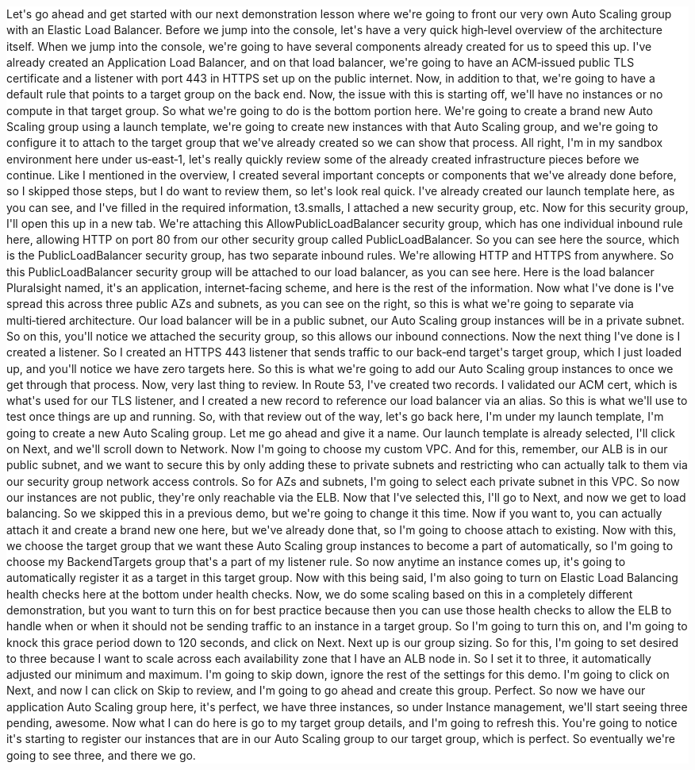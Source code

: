 Let's go ahead and get started with our next demonstration lesson where we're going to front our very own Auto Scaling group with an Elastic Load Balancer. Before we jump into the console, let's have a very quick high‑level overview of the architecture itself. When we jump into the console, we're going to have several components already created for us to speed this up. I've already created an Application Load Balancer, and on that load balancer, we're going to have an ACM‑issued public TLS certificate and a listener with port 443 in HTTPS set up on the public internet. Now, in addition to that, we're going to have a default rule that points to a target group on the back end. Now, the issue with this is starting off, we'll have no instances or no compute in that target group. So what we're going to do is the bottom portion here. We're going to create a brand new Auto Scaling group using a launch template, we're going to create new instances with that Auto Scaling group, and we're going to configure it to attach to the target group that we've already created so we can show that process. All right, I'm in my sandbox environment here under us‑east‑1, let's really quickly review some of the already created infrastructure pieces before we continue. Like I mentioned in the overview, I created several important concepts or components that we've already done before, so I skipped those steps, but I do want to review them, so let's look real quick. I've already created our launch template here, as you can see, and I've filled in the required information, t3.smalls, I attached a new security group, etc. Now for this security group, I'll open this up in a new tab. We're attaching this AllowPublicLoadBalancer security group, which has one individual inbound rule here, allowing HTTP on port 80 from our other security group called PublicLoadBalancer. So you can see here the source, which is the PublicLoadBalancer security group, has two separate inbound rules. We're allowing HTTP and HTTPS from anywhere. So this PublicLoadBalancer security group will be attached to our load balancer, as you can see here. Here is the load balancer Pluralsight named, it's an application, internet‑facing scheme, and here is the rest of the information. Now what I've done is I've spread this across three public AZs and subnets, as you can see on the right, so this is what we're going to separate via multi‑tiered architecture. Our load balancer will be in a public subnet, our Auto Scaling group instances will be in a private subnet. So on this, you'll notice we attached the security group, so this allows our inbound connections. Now the next thing I've done is I created a listener. So I created an HTTPS 443 listener that sends traffic to our back‑end target's target group, which I just loaded up, and you'll notice we have zero targets here. So this is what we're going to add our Auto Scaling group instances to once we get through that process. Now, very last thing to review. In Route 53, I've created two records. I validated our ACM cert, which is what's used for our TLS listener, and I created a new record to reference our load balancer via an alias. So this is what we'll use to test once things are up and running. So, with that review out of the way, let's go back here, I'm under my launch template, I'm going to create a new Auto Scaling group. Let me go ahead and give it a name. Our launch template is already selected, I'll click on Next, and we'll scroll down to Network. Now I'm going to choose my custom VPC. And for this, remember, our ALB is in our public subnet, and we want to secure this by only adding these to private subnets and restricting who can actually talk to them via our security group network access controls. So for AZs and subnets, I'm going to select each private subnet in this VPC. So now our instances are not public, they're only reachable via the ELB. Now that I've selected this, I'll go to Next, and now we get to load balancing. So we skipped this in a previous demo, but we're going to change it this time. Now if you want to, you can actually attach it and create a brand new one here, but we've already done that, so I'm going to choose attach to existing. Now with this, we choose the target group that we want these Auto Scaling group instances to become a part of automatically, so I'm going to choose my BackendTargets group that's a part of my listener rule. So now anytime an instance comes up, it's going to automatically register it as a target in this target group. Now with this being said, I'm also going to turn on Elastic Load Balancing health checks here at the bottom under health checks. Now, we do some scaling based on this in a completely different demonstration, but you want to turn this on for best practice because then you can use those health checks to allow the ELB to handle when or when it should not be sending traffic to an instance in a target group. So I'm going to turn this on, and I'm going to knock this grace period down to 120 seconds, and click on Next. Next up is our group sizing. So for this, I'm going to set desired to three because I want to scale across each availability zone that I have an ALB node in. So I set it to three, it automatically adjusted our minimum and maximum. I'm going to skip down, ignore the rest of the settings for this demo. I'm going to click on Next, and now I can click on Skip to review, and I'm going to go ahead and create this group. Perfect. So now we have our application Auto Scaling group here, it's perfect, we have three instances, so under Instance management, we'll start seeing three pending, awesome. Now what I can do here is go to my target group details, and I'm going to refresh this. You're going to notice it's starting to register our instances that are in our Auto Scaling group to our target group, which is perfect. So eventually we're going to see three, and there we go.